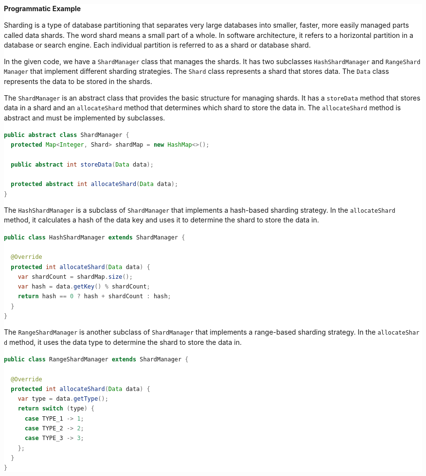 **Programmatic Example**

Sharding is a type of database partitioning that separates very large databases into smaller, faster, more easily managed parts called data shards. The word shard means a small part of a whole. In software architecture, it refers to a horizontal partition in a database or search engine. Each individual partition is referred to as a shard or database shard.

In the given code, we have a `ShardManager` class that manages the shards. It has two subclasses `HashShardManager` and `RangeShardManager` that implement different sharding strategies. The `Shard` class represents a shard that stores data. The `Data` class represents the data to be stored in the shards.

The `ShardManager` is an abstract class that provides the basic structure for managing shards. It has a `storeData` method that stores data in a shard and an `allocateShard` method that determines which shard to store the data in. The `allocateShard` method is abstract and must be implemented by subclasses.

```java
public abstract class ShardManager {
  protected Map<Integer, Shard> shardMap = new HashMap<>();

  public abstract int storeData(Data data);

  protected abstract int allocateShard(Data data);
}
```

The `HashShardManager` is a subclass of `ShardManager` that implements a hash-based sharding strategy. In the `allocateShard` method, it calculates a hash of the data key and uses it to determine the shard to store the data in.

```java
public class HashShardManager extends ShardManager {

  @Override
  protected int allocateShard(Data data) {
    var shardCount = shardMap.size();
    var hash = data.getKey() % shardCount;
    return hash == 0 ? hash + shardCount : hash;
  }
}
```

The `RangeShardManager` is another subclass of `ShardManager` that implements a range-based sharding strategy. In the `allocateShard` method, it uses the data type to determine the shard to store the data in.

```java
public class RangeShardManager extends ShardManager {

  @Override
  protected int allocateShard(Data data) {
    var type = data.getType();
    return switch (type) {
      case TYPE_1 -> 1;
      case TYPE_2 -> 2;
      case TYPE_3 -> 3;
    };
  }
}
```
